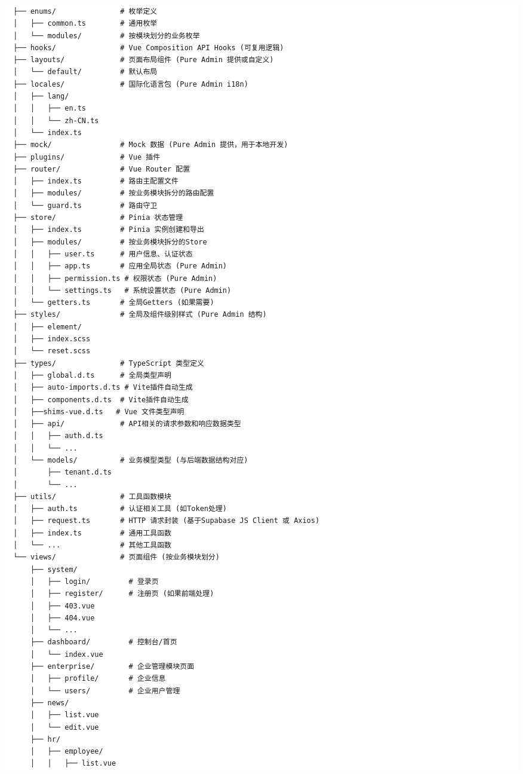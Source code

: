 ```
  ├── enums/               # 枚举定义
  │   ├── common.ts        # 通用枚举
  │   └── modules/         # 按模块划分的业务枚举
  ├── hooks/               # Vue Composition API Hooks (可复用逻辑)
  ├── layouts/             # 页面布局组件 (Pure Admin 提供或自定义)
  │   └── default/         # 默认布局
  ├── locales/             # 国际化语言包 (Pure Admin i18n)
  │   ├── lang/
  │   │   ├── en.ts
  │   │   └── zh-CN.ts
  │   └── index.ts
  ├── mock/                # Mock 数据 (Pure Admin 提供，用于本地开发)
  ├── plugins/             # Vue 插件
  ├── router/              # Vue Router 配置
  │   ├── index.ts         # 路由主配置文件
  │   ├── modules/         # 按业务模块拆分的路由配置
  │   └── guard.ts         # 路由守卫
  ├── store/               # Pinia 状态管理
  │   ├── index.ts         # Pinia 实例创建和导出
  │   ├── modules/         # 按业务模块拆分的Store
  │   │   ├── user.ts      # 用户信息、认证状态
  │   │   ├── app.ts       # 应用全局状态 (Pure Admin)
  │   │   ├── permission.ts # 权限状态 (Pure Admin)
  │   │   └── settings.ts   # 系统设置状态 (Pure Admin)
  │   └── getters.ts       # 全局Getters (如果需要)
  ├── styles/              # 全局及组件级别样式 (Pure Admin 结构)
  │   ├── element/
  │   ├── index.scss
  │   └── reset.scss
  ├── types/               # TypeScript 类型定义
  │   ├── global.d.ts      # 全局类型声明
  │   ├── auto-imports.d.ts # Vite插件自动生成
  │   ├── components.d.ts  # Vite插件自动生成
  │   ├──shims-vue.d.ts   # Vue 文件类型声明
  │   ├── api/             # API相关的请求参数和响应数据类型
  │   │   ├── auth.d.ts
  │   │   └── ...
  │   └── models/          # 业务模型类型 (与后端数据结构对应)
  │       ├── tenant.d.ts
  │       └── ...
  ├── utils/               # 工具函数模块
  │   ├── auth.ts          # 认证相关工具 (如Token处理)
  │   ├── request.ts       # HTTP 请求封装 (基于Supabase JS Client 或 Axios)
  │   ├── index.ts         # 通用工具函数
  │   └── ...              # 其他工具函数
  └── views/               # 页面组件 (按业务模块划分)
      ├── system/
      │   ├── login/         # 登录页
      │   ├── register/      # 注册页 (如果前端处理)
      │   ├── 403.vue
      │   ├── 404.vue
      │   └── ...
      ├── dashboard/         # 控制台/首页
      │   └── index.vue
      ├── enterprise/        # 企业管理模块页面
      │   ├── profile/       # 企业信息
      │   └── users/         # 企业用户管理
      ├── news/
      │   ├── list.vue
      │   └── edit.vue
      ├── hr/
      │   ├── employee/
      │   │   ├── list.vue
```